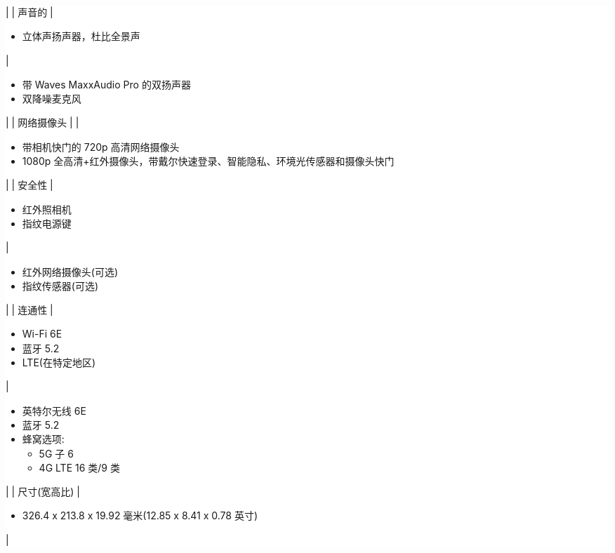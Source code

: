  |
| 声音的 | 

*   立体声扬声器，杜比全景声

 | 

*   带 Waves MaxxAudio Pro 的双扬声器
*   双降噪麦克风

 |
| 网络摄像头 |  | 

*   带相机快门的 720p 高清网络摄像头
*   1080p 全高清+红外摄像头，带戴尔快速登录、智能隐私、环境光传感器和摄像头快门

 |
| 安全性 | 

*   红外照相机
*   指纹电源键

 | 

*   红外网络摄像头(可选)
*   指纹传感器(可选)

 |
| 连通性 | 

*   Wi-Fi 6E
*   蓝牙 5.2
*   LTE(在特定地区)

 | 

*   英特尔无线 6E
*   蓝牙 5.2
*   蜂窝选项:
    *   5G 子 6
    *   4G LTE 16 类/9 类

 |
| 尺寸(宽高比) | 

*   326.4 x 213.8 x 19.92 毫米(12.85 x 8.41 x 0.78 英寸)

 | 
